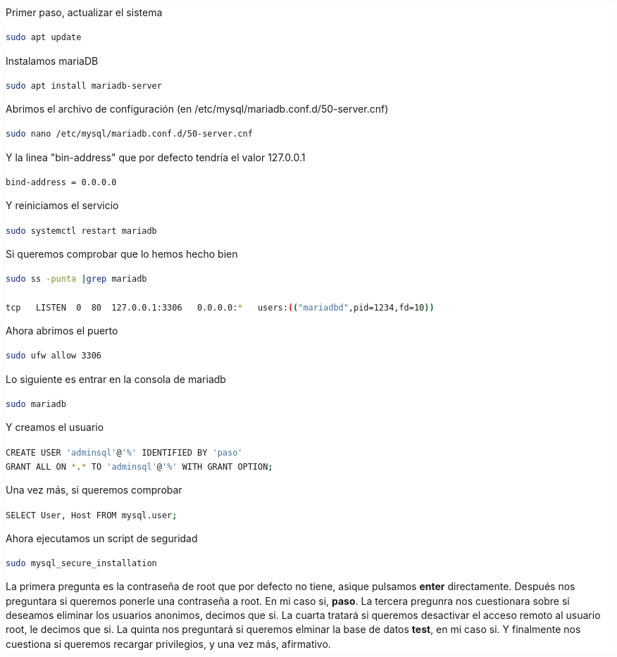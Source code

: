 Primer paso, actualizar el sistema
```bash
sudo apt update
```
Instalamos mariaDB
```bash
sudo apt install mariadb-server
```
Abrimos el archivo de configuración (en /etc/mysql/mariadb.conf.d/50-server.cnf)
```bash
sudo nano /etc/mysql/mariadb.conf.d/50-server.cnf
```
Y la linea "bin-address" que por defecto tendría el valor 127.0.0.1
```bash
bind-address = 0.0.0.0
```
Y reiniciamos el servicio
```bash
sudo systemctl restart mariadb
```
Si queremos comprobar que lo hemos hecho bien
```bash
sudo ss -punta |grep mariadb

tcp   LISTEN  0  80  127.0.0.1:3306   0.0.0.0:*   users:(("mariadbd",pid=1234,fd=10))

```

Ahora abrimos el puerto 
```bash
sudo ufw allow 3306
```

Lo siguiente es entrar en la consola de mariadb
```bash
sudo mariadb
```
Y creamos el usuario
```bash
CREATE USER 'adminsql'@'%' IDENTIFIED BY 'paso'
GRANT ALL ON *.* TO 'adminsql'@'%' WITH GRANT OPTION;
```
Una vez más, si queremos comprobar
```bash
SELECT User, Host FROM mysql.user;
```
Ahora ejecutamos un script de seguridad
```bash
sudo mysql_secure_installation
```
La primera pregunta es la contraseña de root que por defecto no tiene, asique pulsamos **enter** directamente.
Después nos preguntara si queremos ponerle una contraseña a root. En mi caso si, **paso**.
La tercera pregunra nos cuestionara sobre si deseamos eliminar los usuarios anonimos, decimos que si.
La cuarta tratará si queremos desactivar el acceso remoto al usuario root, le decimos que si.
La quinta nos preguntará si queremos elminar la base de datos **test**, en mi caso si.
Y finalmente nos cuestiona si queremos recargar privilegios, y una vez más, afirmativo.
